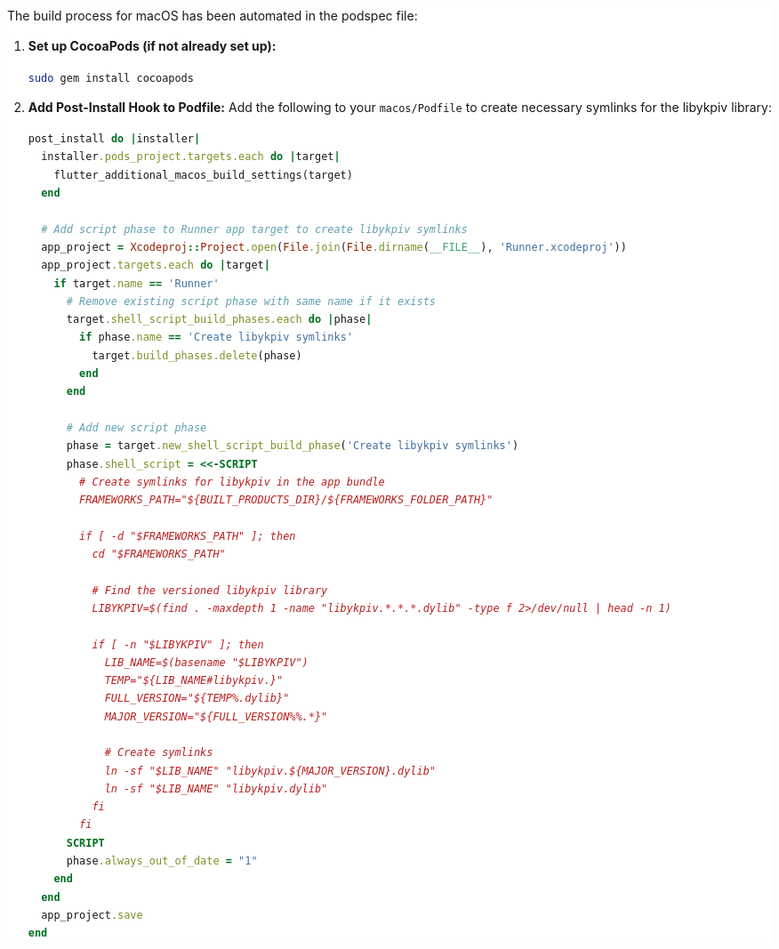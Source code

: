 The build process for macOS has been automated in the podspec file:

1.  **Set up CocoaPods (if not already set up):**
    ```bash
    sudo gem install cocoapods
    ```

2.  **Add Post-Install Hook to Podfile:** Add the following to your `macos/Podfile` to create necessary symlinks for the libykpiv library:

    ```ruby
    post_install do |installer|
      installer.pods_project.targets.each do |target|
        flutter_additional_macos_build_settings(target)
      end

      # Add script phase to Runner app target to create libykpiv symlinks
      app_project = Xcodeproj::Project.open(File.join(File.dirname(__FILE__), 'Runner.xcodeproj'))
      app_project.targets.each do |target|
        if target.name == 'Runner'
          # Remove existing script phase with same name if it exists
          target.shell_script_build_phases.each do |phase|
            if phase.name == 'Create libykpiv symlinks'
              target.build_phases.delete(phase)
            end
          end

          # Add new script phase
          phase = target.new_shell_script_build_phase('Create libykpiv symlinks')
          phase.shell_script = <<-SCRIPT
            # Create symlinks for libykpiv in the app bundle
            FRAMEWORKS_PATH="${BUILT_PRODUCTS_DIR}/${FRAMEWORKS_FOLDER_PATH}"

            if [ -d "$FRAMEWORKS_PATH" ]; then
              cd "$FRAMEWORKS_PATH"

              # Find the versioned libykpiv library
              LIBYKPIV=$(find . -maxdepth 1 -name "libykpiv.*.*.*.dylib" -type f 2>/dev/null | head -n 1)

              if [ -n "$LIBYKPIV" ]; then
                LIB_NAME=$(basename "$LIBYKPIV")
                TEMP="${LIB_NAME#libykpiv.}"
                FULL_VERSION="${TEMP%.dylib}"
                MAJOR_VERSION="${FULL_VERSION%%.*}"

                # Create symlinks
                ln -sf "$LIB_NAME" "libykpiv.${MAJOR_VERSION}.dylib"
                ln -sf "$LIB_NAME" "libykpiv.dylib"
              fi
            fi
          SCRIPT
          phase.always_out_of_date = "1"
        end
      end
      app_project.save
    end
    ```